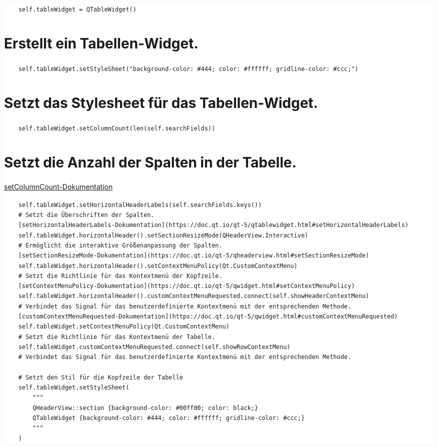         self.tableWidget = QTableWidget()  
 # Erstellt ein Tabellen-Widget.
 
        self.tableWidget.setStyleSheet("background-color: #444; color: #ffffff; gridline-color: #ccc;")  
 # Setzt das Stylesheet für das Tabellen-Widget.
 
        self.tableWidget.setColumnCount(len(self.searchFields))  
 # Setzt die Anzahl der Spalten in der Tabelle.
 [setColumnCount-Dokumentation](https://doc.qt.io/qt-5/qtablewidget.html#setColumnCount)
 
        self.tableWidget.setHorizontalHeaderLabels(self.searchFields.keys()) 
        # Setzt die Überschriften der Spalten. 
        [setHorizontalHeaderLabels-Dokumentation](https://doc.qt.io/qt-5/qtablewidget.html#setHorizontalHeaderLabels)
        self.tableWidget.horizontalHeader().setSectionResizeMode(QHeaderView.Interactive)  
        # Ermöglicht die interaktive Größenanpassung der Spalten. 
        [setSectionResizeMode-Dokumentation](https://doc.qt.io/qt-5/qheaderview.html#setSectionResizeMode)
        self.tableWidget.horizontalHeader().setContextMenuPolicy(Qt.CustomContextMenu)  
        # Setzt die Richtlinie für das Kontextmenü der Kopfzeile. 
        [setContextMenuPolicy-Dokumentation](https://doc.qt.io/qt-5/qwidget.html#setContextMenuPolicy)
        self.tableWidget.horizontalHeader().customContextMenuRequested.connect(self.showHeaderContextMenu)  
        # Verbindet das Signal für das benutzerdefinierte Kontextmenü mit der entsprechenden Methode. 
        [customContextMenuRequested-Dokumentation](https://doc.qt.io/qt-5/qwidget.html#customContextMenuRequested)
        self.tableWidget.setContextMenuPolicy(Qt.CustomContextMenu)  
        # Setzt die Richtlinie für das Kontextmenü der Tabelle.
        self.tableWidget.customContextMenuRequested.connect(self.showRowContextMenu) 
        # Verbindet das Signal für das benutzerdefinierte Kontextmenü mit der entsprechenden Methode.

        # Setzt den Stil für die Kopfzeile der Tabelle
        self.tableWidget.setStyleSheet(
            """
            QHeaderView::section {background-color: #00ff00; color: black;}
            QTableWidget {background-color: #444; color: #ffffff; gridline-color: #ccc;}
            """
        )
